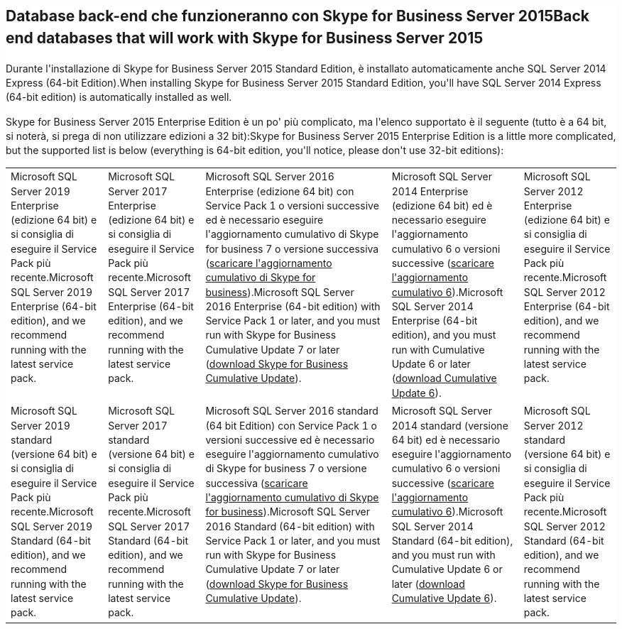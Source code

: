 ## <a name="back-end-databases-that-will-work-with-skype-for-business-server-2015"></a><span data-ttu-id="74e0b-182">Database back-end che funzioneranno con Skype for Business Server 2015</span><span class="sxs-lookup"><span data-stu-id="74e0b-182">Back end databases that will work with Skype for Business Server 2015</span></span>
<span data-ttu-id="74e0b-183"><a name="DBs"> </a></span><span class="sxs-lookup"><span data-stu-id="74e0b-183"><a name="DBs"> </a></span></span>


<span data-ttu-id="74e0b-184">Durante l'installazione di Skype for Business Server 2015 Standard Edition, è installato automaticamente anche SQL Server 2014 Express (64-bit Edition).</span><span class="sxs-lookup"><span data-stu-id="74e0b-184">When installing Skype for Business Server 2015 Standard Edition, you'll have SQL Server 2014 Express (64-bit edition) is automatically installed as well.</span></span>
  
<span data-ttu-id="74e0b-185">Skype for Business Server 2015 Enterprise Edition è un po' più complicato, ma l'elenco supportato è il seguente (tutto è a 64 bit, si noterà, si prega di non utilizzare edizioni a 32 bit):</span><span class="sxs-lookup"><span data-stu-id="74e0b-185">Skype for Business Server 2015 Enterprise Edition is a little more complicated, but the supported list is below (everything is 64-bit edition, you'll notice, please don't use 32-bit editions):</span></span>
  
||||||
|:-----|:-----|:-----|:-----|:-----|
|<span data-ttu-id="74e0b-186">Microsoft SQL Server 2019 Enterprise (edizione 64 bit) e si consiglia di eseguire il Service Pack più recente.</span><span class="sxs-lookup"><span data-stu-id="74e0b-186">Microsoft SQL Server 2019 Enterprise (64-bit edition), and we recommend running with the latest service pack.</span></span> <br/> |<span data-ttu-id="74e0b-187">Microsoft SQL Server 2017 Enterprise (edizione 64 bit) e si consiglia di eseguire il Service Pack più recente.</span><span class="sxs-lookup"><span data-stu-id="74e0b-187">Microsoft SQL Server 2017 Enterprise (64-bit edition), and we recommend running with the latest service pack.</span></span> <br/> |<span data-ttu-id="74e0b-188">Microsoft SQL Server 2016 Enterprise (edizione 64 bit) con Service Pack 1 o versioni successive ed è necessario eseguire l'aggiornamento cumulativo di Skype for business 7 o versione successiva ([scaricare l'aggiornamento cumulativo di Skype for business](https://support.microsoft.com/help/3061064)).</span><span class="sxs-lookup"><span data-stu-id="74e0b-188">Microsoft SQL Server 2016 Enterprise (64-bit edition) with Service Pack 1 or later, and you must run with Skype for Business Cumulative Update 7 or later ([download Skype for Business Cumulative Update](https://support.microsoft.com/help/3061064)).</span></span>  <br/> |<span data-ttu-id="74e0b-189">Microsoft SQL Server 2014 Enterprise (edizione 64 bit) ed è necessario eseguire l'aggiornamento cumulativo 6 o versioni successive ([scaricare l'aggiornamento cumulativo 6](https://support.microsoft.com/kb/3031047/)).</span><span class="sxs-lookup"><span data-stu-id="74e0b-189">Microsoft SQL Server 2014 Enterprise (64-bit edition), and you must run with Cumulative Update 6 or later ([download Cumulative Update 6](https://support.microsoft.com/kb/3031047/)).</span></span>  <br/> |<span data-ttu-id="74e0b-190">Microsoft SQL Server 2012 Enterprise (edizione 64 bit) e si consiglia di eseguire il Service Pack più recente.</span><span class="sxs-lookup"><span data-stu-id="74e0b-190">Microsoft SQL Server 2012 Enterprise (64-bit edition), and we recommend running with the latest service pack.</span></span>  <br/> |
|<span data-ttu-id="74e0b-191">Microsoft SQL Server 2019 standard (versione 64 bit) e si consiglia di eseguire il Service Pack più recente.</span><span class="sxs-lookup"><span data-stu-id="74e0b-191">Microsoft SQL Server 2019 Standard (64-bit edition), and we recommend running with the latest service pack.</span></span> <br/> |<span data-ttu-id="74e0b-192">Microsoft SQL Server 2017 standard (versione 64 bit) e si consiglia di eseguire il Service Pack più recente.</span><span class="sxs-lookup"><span data-stu-id="74e0b-192">Microsoft SQL Server 2017 Standard (64-bit edition), and we recommend running with the latest service pack.</span></span> <br/> |<span data-ttu-id="74e0b-193">Microsoft SQL Server 2016 standard (64 bit Edition) con Service Pack 1 o versioni successive ed è necessario eseguire l'aggiornamento cumulativo di Skype for business 7 o versione successiva ([scaricare l'aggiornamento cumulativo di Skype for business](https://support.microsoft.com/help/3061064)).</span><span class="sxs-lookup"><span data-stu-id="74e0b-193">Microsoft SQL Server 2016 Standard (64-bit edition) with Service Pack 1 or later, and you must run with Skype for Business Cumulative Update 7 or later ([download Skype for Business Cumulative Update](https://support.microsoft.com/help/3061064)).</span></span>  <br/> |<span data-ttu-id="74e0b-194">Microsoft SQL Server 2014 standard (versione 64 bit) ed è necessario eseguire l'aggiornamento cumulativo 6 o versioni successive ([scaricare l'aggiornamento cumulativo 6](https://support.microsoft.com/kb/3031047/)).</span><span class="sxs-lookup"><span data-stu-id="74e0b-194">Microsoft SQL Server 2014 Standard (64-bit edition), and you must run with Cumulative Update 6 or later ([download Cumulative Update 6](https://support.microsoft.com/kb/3031047/)).</span></span>  <br/> |<span data-ttu-id="74e0b-195">Microsoft SQL Server 2012 standard (versione 64 bit) e si consiglia di eseguire il Service Pack più recente.</span><span class="sxs-lookup"><span data-stu-id="74e0b-195">Microsoft SQL Server 2012 Standard (64-bit edition), and we recommend running with the latest service pack.</span></span>  <br/> |
   